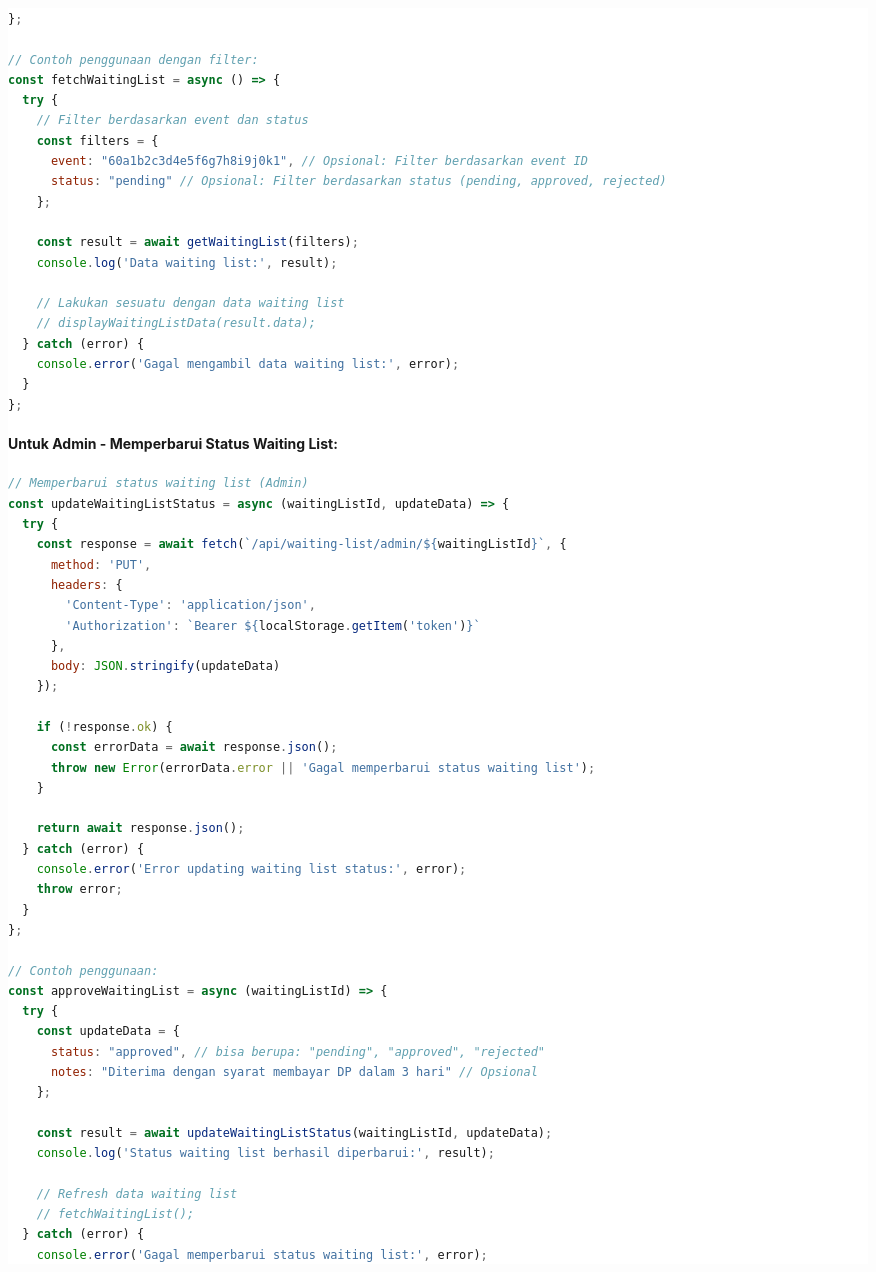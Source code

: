 ```javascript
};

// Contoh penggunaan dengan filter:
const fetchWaitingList = async () => {
  try {
    // Filter berdasarkan event dan status
    const filters = {
      event: "60a1b2c3d4e5f6g7h8i9j0k1", // Opsional: Filter berdasarkan event ID
      status: "pending" // Opsional: Filter berdasarkan status (pending, approved, rejected)
    };
    
    const result = await getWaitingList(filters);
    console.log('Data waiting list:', result);
    
    // Lakukan sesuatu dengan data waiting list
    // displayWaitingListData(result.data);
  } catch (error) {
    console.error('Gagal mengambil data waiting list:', error);
  }
};
```

#### Untuk Admin - Memperbarui Status Waiting List:
```javascript
// Memperbarui status waiting list (Admin)
const updateWaitingListStatus = async (waitingListId, updateData) => {
  try {
    const response = await fetch(`/api/waiting-list/admin/${waitingListId}`, {
      method: 'PUT',
      headers: {
        'Content-Type': 'application/json',
        'Authorization': `Bearer ${localStorage.getItem('token')}`
      },
      body: JSON.stringify(updateData)
    });
    
    if (!response.ok) {
      const errorData = await response.json();
      throw new Error(errorData.error || 'Gagal memperbarui status waiting list');
    }
    
    return await response.json();
  } catch (error) {
    console.error('Error updating waiting list status:', error);
    throw error;
  }
};

// Contoh penggunaan:
const approveWaitingList = async (waitingListId) => {
  try {
    const updateData = {
      status: "approved", // bisa berupa: "pending", "approved", "rejected"
      notes: "Diterima dengan syarat membayar DP dalam 3 hari" // Opsional
    };
    
    const result = await updateWaitingListStatus(waitingListId, updateData);
    console.log('Status waiting list berhasil diperbarui:', result);
    
    // Refresh data waiting list
    // fetchWaitingList();
  } catch (error) {
    console.error('Gagal memperbarui status waiting list:', error);
```